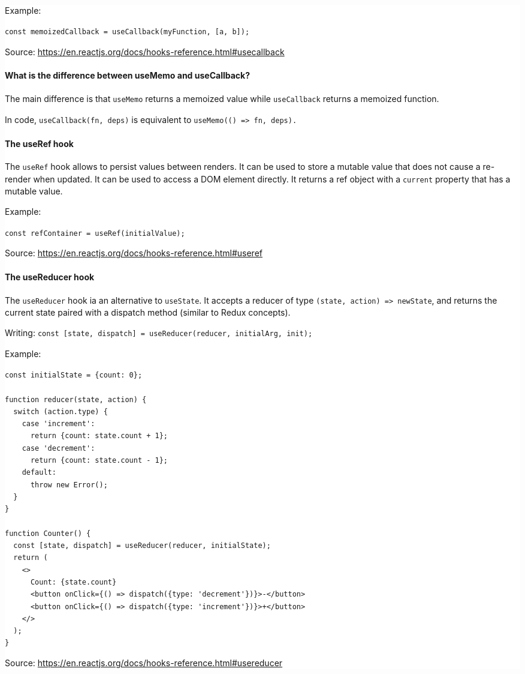 Example:

`const memoizedCallback = useCallback(myFunction, [a, b]);`

Source: https://en.reactjs.org/docs/hooks-reference.html#usecallback

#### What is the difference between useMemo and useCallback?

The main difference is that `useMemo` returns a memoized value while `useCallback` returns a memoized function.

In code, `useCallback(fn, deps)` is equivalent to `useMemo(() => fn, deps).`

#### The useRef hook

The `useRef` hook allows to persist values between renders. It can be used to store a mutable value that does not cause a re-render when updated. It can be used to access a DOM element directly. It returns a ref object with a `current` property that has a mutable value.

Example:

`const refContainer = useRef(initialValue);`

Source: https://en.reactjs.org/docs/hooks-reference.html#useref

#### The useReducer hook

The `useReducer` hook ia an alternative to `useState`. It accepts a reducer of type `(state, action) => newState`, and returns the current state paired with a dispatch method (similar to Redux concepts).

Writing: `const [state, dispatch] = useReducer(reducer, initialArg, init);`

Example:

```
const initialState = {count: 0};

function reducer(state, action) {
  switch (action.type) {
    case 'increment':
      return {count: state.count + 1};
    case 'decrement':
      return {count: state.count - 1};
    default:
      throw new Error();
  }
}

function Counter() {
  const [state, dispatch] = useReducer(reducer, initialState);
  return (
    <>
      Count: {state.count}
      <button onClick={() => dispatch({type: 'decrement'})}>-</button>
      <button onClick={() => dispatch({type: 'increment'})}>+</button>
    </>
  );
}
```

Source: https://en.reactjs.org/docs/hooks-reference.html#usereducer
